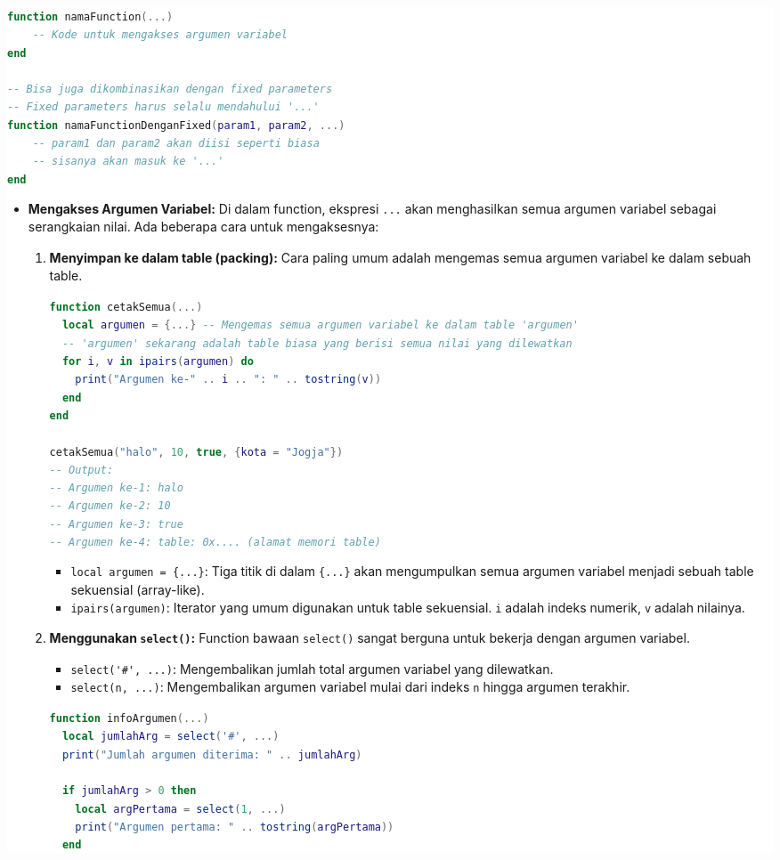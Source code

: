   ```lua
  function namaFunction(...)
      -- Kode untuk mengakses argumen variabel
  end

  -- Bisa juga dikombinasikan dengan fixed parameters
  -- Fixed parameters harus selalu mendahului '...'
  function namaFunctionDenganFixed(param1, param2, ...)
      -- param1 dan param2 akan diisi seperti biasa
      -- sisanya akan masuk ke '...'
  end
  ```

- **Mengakses Argumen Variabel:**
  Di dalam function, ekspresi `...` akan menghasilkan semua argumen variabel sebagai serangkaian nilai. Ada beberapa cara untuk mengaksesnya:

  1.  **Menyimpan ke dalam table (packing):** Cara paling umum adalah mengemas semua argumen variabel ke dalam sebuah table.

      ```lua
      function cetakSemua(...)
        local argumen = {...} -- Mengemas semua argumen variabel ke dalam table 'argumen'
        -- 'argumen' sekarang adalah table biasa yang berisi semua nilai yang dilewatkan
        for i, v in ipairs(argumen) do
          print("Argumen ke-" .. i .. ": " .. tostring(v))
        end
      end

      cetakSemua("halo", 10, true, {kota = "Jogja"})
      -- Output:
      -- Argumen ke-1: halo
      -- Argumen ke-2: 10
      -- Argumen ke-3: true
      -- Argumen ke-4: table: 0x.... (alamat memori table)
      ```

      - `local argumen = {...}`: Tiga titik di dalam `{...}` akan mengumpulkan semua argumen variabel menjadi sebuah table sekuensial (array-like).
      - `ipairs(argumen)`: Iterator yang umum digunakan untuk table sekuensial. `i` adalah indeks numerik, `v` adalah nilainya.

  2.  **Menggunakan `select()`:** Function bawaan `select()` sangat berguna untuk bekerja dengan argumen variabel.

      - `select('#', ...)`: Mengembalikan jumlah total argumen variabel yang dilewatkan.
      - `select(n, ...)`: Mengembalikan argumen variabel mulai dari indeks `n` hingga argumen terakhir.

      ```lua
      function infoArgumen(...)
        local jumlahArg = select('#', ...)
        print("Jumlah argumen diterima: " .. jumlahArg)

        if jumlahArg > 0 then
          local argPertama = select(1, ...)
          print("Argumen pertama: " .. tostring(argPertama))
        end
